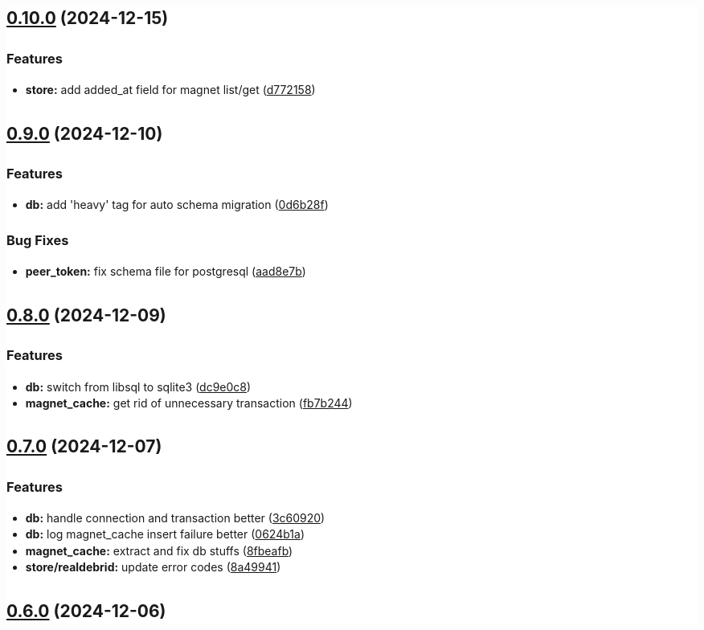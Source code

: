 ## [0.10.0](https://github.com/SillyHippy/stremthru/compare/0.9.0...0.10.0) (2024-12-15)


### Features

* **store:** add added_at field for magnet list/get ([d772158](https://github.com/SillyHippy/stremthru/commit/d772158053e4a519d43dc607125b4244afcc1ae0))

## [0.9.0](https://github.com/SillyHippy/stremthru/compare/0.8.0...0.9.0) (2024-12-10)


### Features

* **db:** add 'heavy' tag for auto schema migration ([0d6b28f](https://github.com/SillyHippy/stremthru/commit/0d6b28fd4cf98cb27e0fc1940a560e06c1f31b59))


### Bug Fixes

* **peer_token:** fix schema file for postgresql ([aad8e7b](https://github.com/SillyHippy/stremthru/commit/aad8e7b37d504feaa749353d1937420b8607393b))

## [0.8.0](https://github.com/SillyHippy/stremthru/compare/0.7.0...0.8.0) (2024-12-09)


### Features

* **db:** switch from libsql to sqlite3 ([dc9e0c8](https://github.com/SillyHippy/stremthru/commit/dc9e0c86212ea1c050348415c9f04c1feab10c1d))
* **magnet_cache:** get rid of unnecessary transaction ([fb7b244](https://github.com/SillyHippy/stremthru/commit/fb7b2441c1150d0499114183a891ffeabe1472c8))

## [0.7.0](https://github.com/SillyHippy/stremthru/compare/0.6.0...0.7.0) (2024-12-07)


### Features

* **db:** handle connection and transaction better ([3c60920](https://github.com/SillyHippy/stremthru/commit/3c609203f1953ac545549d562729c9c74c3688d6))
* **db:** log magnet_cache insert failure better ([0624b1a](https://github.com/SillyHippy/stremthru/commit/0624b1a8460f83e48cd5c94bba79d112438159ee))
* **magnet_cache:** extract and fix db stuffs ([8fbeafb](https://github.com/SillyHippy/stremthru/commit/8fbeafbb7c9a3099f203e1837d84adfbad9b0e2c))
* **store/realdebrid:** update error codes ([8a49941](https://github.com/SillyHippy/stremthru/commit/8a499413edb220cfd32a124a2138797f1e7f28ad))

## [0.6.0](https://github.com/SillyHippy/stremthru/compare/0.5.0...0.6.0) (2024-12-06)
